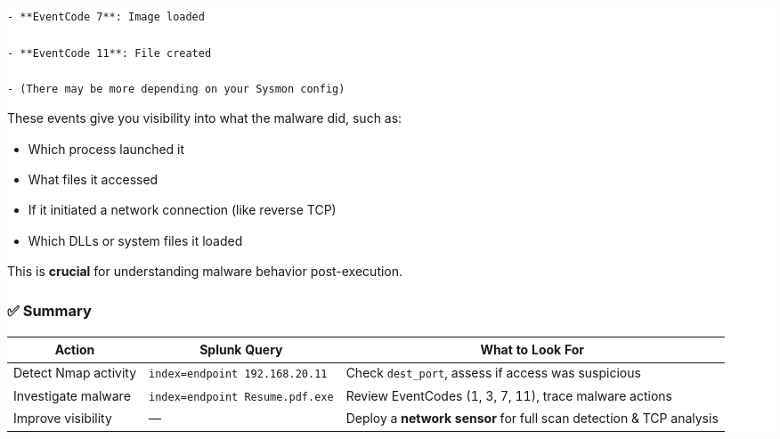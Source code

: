     - **EventCode 7**: Image loaded
        
    - **EventCode 11**: File created
        
    - (There may be more depending on your Sysmon config)
        

These events give you visibility into what the malware did, such as:

- Which process launched it
    
- What files it accessed
    
- If it initiated a network connection (like reverse TCP)
    
- Which DLLs or system files it loaded
    

This is **crucial** for understanding malware behavior post-execution.


### ✅ Summary

|Action|Splunk Query|What to Look For|
|---|---|---|
|Detect Nmap activity|`index=endpoint 192.168.20.11`|Check `dest_port`, assess if access was suspicious|
|Investigate malware|`index=endpoint Resume.pdf.exe`|Review EventCodes (1, 3, 7, 11), trace malware actions|
|Improve visibility|—|Deploy a **network sensor** for full scan detection & TCP analysis|
